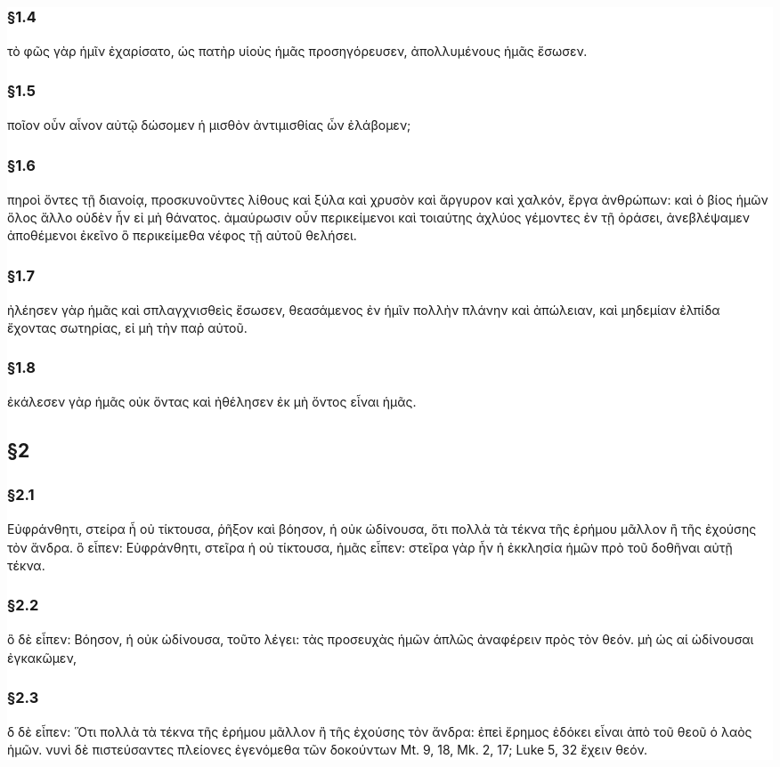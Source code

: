 ### §1.4  

<p> τὸ φῶς γὰρ ἡμῖν ἐχαρίσατο, ὡς πατὴρ υἱοὺς ἡμᾶς προσηγόρευσεν,
                            ἀπολλυμένους ἡμᾶς ἔσωσεν. </p>  

### §1.5  

<p> ποῖον οὖν αἶνον αὐτῷ δώσομεν ἡ μισθὸν ἀντιμισθίας ὦν ἐλάβομεν; </p>  

### §1.6  

<p> πηροὶ ὄντες τῇ διανοίᾳ, προσκυνοῦντες λίθους καὶ ξύλα καὶ χρυσὸν καὶ
                            ἄργυρον καὶ χαλκόν, ἔργα ἀνθρώπων: καὶ ὁ βίος ἡμῶν ὅλος ἄλλο οὐδὲν ἦν εἰ
                            μὴ θάνατος. ἀμαύρωσιν οὖν περικείμενοι καὶ τοιαύτης ἀχλύος γέμοντες ἐν
                                <pb n="130"/> τῇ ὁράσει, ἀνεβλέψαμεν ἀποθέμενοι ἐκεῖνο ὃ περικείμεθα
                            νέφος τῇ αὐτοῦ θελήσει. </p>  

### §1.7  

<p> ἠλέησεν γὰρ ἡμᾶς καὶ σπλαγχνισθεὶς ἔσωσεν, θεασάμενος ἐν ἡμῖν πολλὴν
                            πλάνην καὶ ἀπώλειαν, καὶ μηδεμίαν ἐλπίδα ἔχοντας σωτηρίας, εἰ μὴ τὴν παῤ
                            αὐτοῦ. </p>  

### §1.8  

<p> ἐκάλεσεν γὰρ ἡμᾶς οὐκ ὄντας καὶ ἠθέλησεν ἐκ μὴ ὄντος εἶναι ἡμᾶς. </p>  

## §2  

### §2.1  

<p> Εὐφράνθητι, στείρα ἦ οὐ τίκτουσα, ῥῆξον καὶ βόησον, ἡ οὐκ ὠδίνουσα, ὅτι
                            πολλὰ τὰ τέκνα τῆς ἐρήμου μᾶλλον ἢ τῆς ἐχούσης τὸν ἄνδρα. ὃ εἶπεν:
                            Εὐφράνθητι, στεῖρα ἡ οὐ τίκτουσα, ἡμᾶς εἶπεν: στεῖρα γὰρ ἦν ἡ ἐκκλησία
                            ἡμῶν πρὸ τοῦ δοθῆναι αὐτῇ τέκνα. </p>  

### §2.2  

<p> ὃ δὲ εἶπεν: Βόησον, ἡ οὐκ ὠδίνουσα, τοῦτο λέγει: τὰς προσευχὰς ἡμῶν
                            ἁπλῶς ἀναφέρειν πρὸς τὸν θεόν. μὴ ὡς αἱ ὠδίνουσαι ἐγκακῶμεν, </p>  

### §2.3  

<p> δ δὲ εἶπεν: Ὅτι πολλὰ τὰ τέκνα τῆς ἐρήμου μᾶλλον ἢ τῆς ἐχούσης τὸν
                            ἄνδρα: ἐπεὶ ἔρημος ἐδόκει εἶναι ἀπὸ τοῦ θεοῦ ὁ λαὸς ἡμῶν. νυνὶ δὲ
                            πιστεύσαντες πλείονες ἐγενόμεθα τῶν δοκούντων <note>
                                <bibl corresp="urn:cts:greekLit:tlg0031.tlg001:9.18                                     urn:cts:greekLit:tlg0031.tlg002:2.17                                     urn:cts:greekLit:tlg0031.tlg003:5.32">Mt. 9, 18, Mk. 2, 17; Luke
                                    5, 32</bibl>
                            </note> ἔχειν θεόν. </p>  
